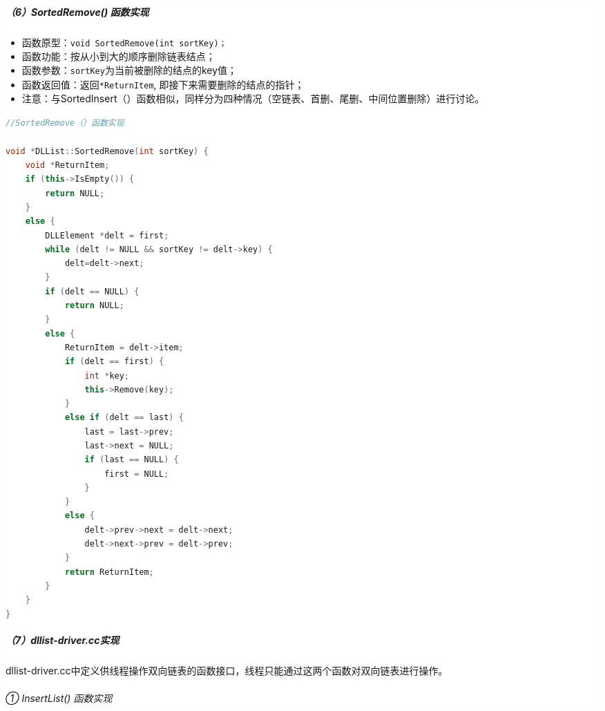 ##### （6）SortedRemove() 函数实现

- 函数原型：`void SortedRemove(int sortKey)；`
- 函数功能：按从小到大的顺序删除链表结点；
- 函数参数：`sortKey`为当前被删除的结点的key值；
- 函数返回值：返回`*ReturnItem`, 即接下来需要删除的结点的指针；
- 注意：与SortedInsert（）函数相似，同样分为四种情况（空链表、首删、尾删、中间位置删除）进行讨论。

```c++
//SortedRemove（）函数实现

void *DLList::SortedRemove(int sortKey) {
    void *ReturnItem;
    if (this->IsEmpty()) {
        return NULL;
    }
    else {
        DLLElement *delt = first;
        while (delt != NULL && sortKey != delt->key) {
            delt=delt->next;
        }
        if (delt == NULL) {
            return NULL;
        }
        else {
            ReturnItem = delt->item;
            if (delt == first) {
                int *key;
                this->Remove(key);
            }
            else if (delt == last) {
                last = last->prev;
                last->next = NULL;
                if (last == NULL) {
                    first = NULL;
                }
            }
            else {
                delt->prev->next = delt->next;
                delt->next->prev = delt->prev;
            }
            return ReturnItem;
        }
    }
}
```

##### （7）dllist-driver.cc实现

dllist-driver.cc中定义供线程操作双向链表的函数接口，线程只能通过这两个函数对双向链表进行操作。

###### ① InsertList() 函数实现
